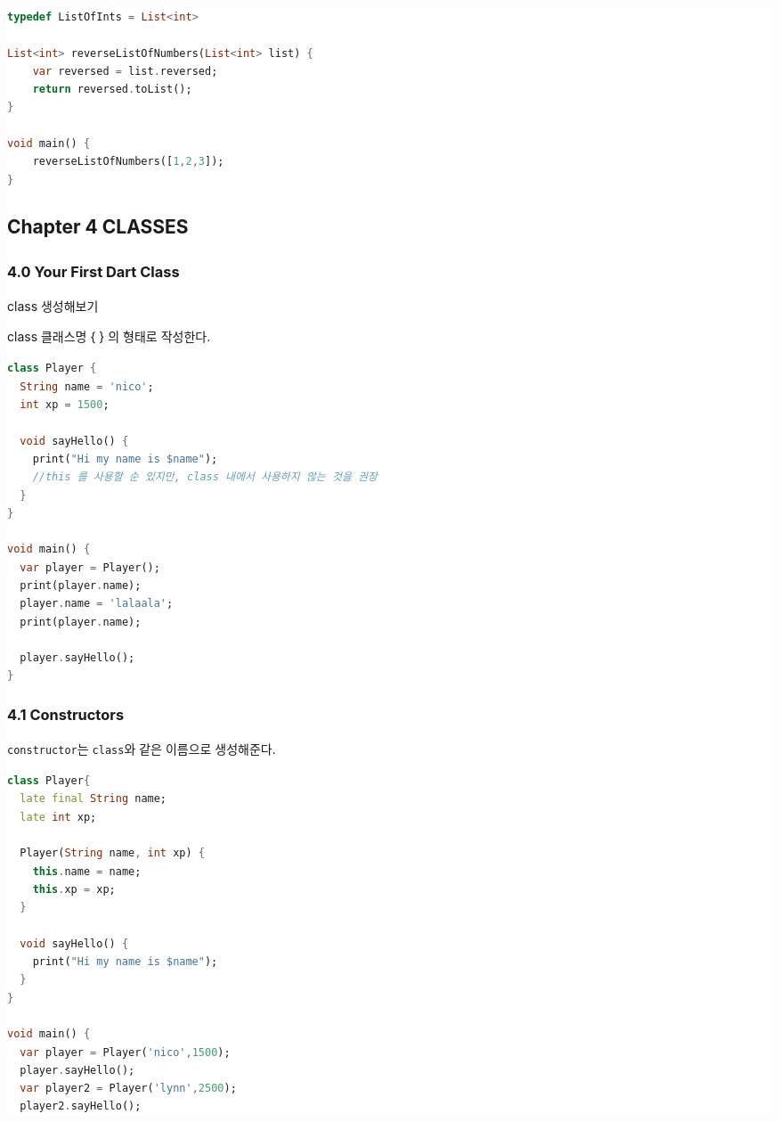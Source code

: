 ```dart
typedef ListOfInts = List<int>

List<int> reverseListOfNumbers(List<int> list) {
	var reversed = list.reversed;
	return reversed.toList();
}

void main() {
	reverseListOfNumbers([1,2,3]);
}
```

## Chapter 4 CLASSES

### 4.0 Your First Dart Class

class 생성해보기

class 클래스명 { } 의 형태로 작성한다.

```dart
class Player {
  String name = 'nico';
  int xp = 1500;
  
  void sayHello() {
    print("Hi my name is $name");
    //this 를 사용할 순 있지만, class 내에서 사용하지 않는 것을 권장
  }
}

void main() {
  var player = Player();
  print(player.name);
  player.name = 'lalaala';
  print(player.name);
  
  player.sayHello();
}
```

### 4.1 Constructors

`constructor`는 `class`와 같은 이름으로 생성해준다.

```dart
class Player{
  late final String name;
  late int xp;
  
  Player(String name, int xp) {
    this.name = name;
    this.xp = xp;
  }

  void sayHello() {
    print("Hi my name is $name"); 
  }
}

void main() {
  var player = Player('nico',1500);
  player.sayHello();
  var player2 = Player('lynn',2500);
  player2.sayHello();
```
